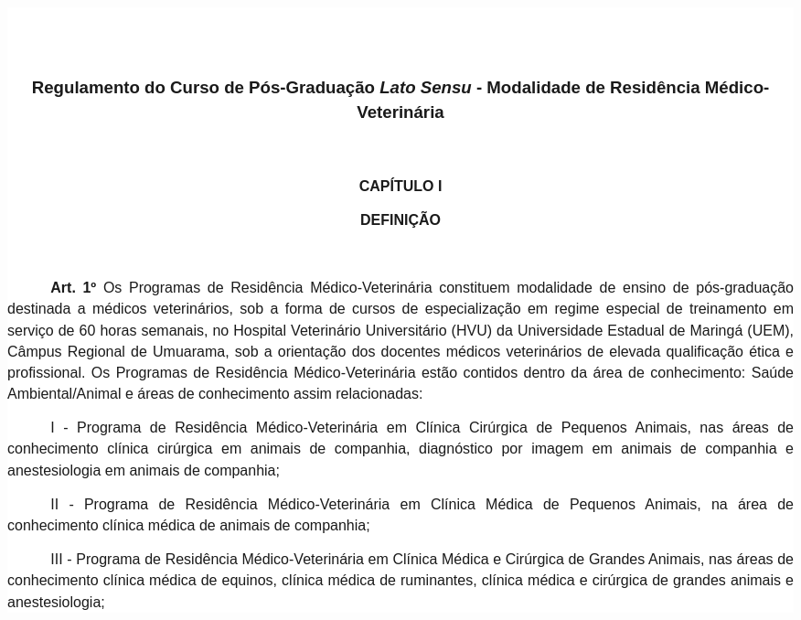 <p class=MsoNormal align=right style='margin-top:0cm;margin-right:1.7pt;
margin-bottom:6.0pt;margin-left:0cm;text-align:right;text-indent:35.4pt;
layout-grid-mode:char'><b style='mso-bidi-font-weight:normal'><span
style='font-size:12.0pt;mso-bidi-font-size:10.0pt;font-family:"Arial","sans-serif";
mso-bidi-font-family:"Times New Roman"'><o:p>&nbsp;</o:p></span></b></p>

<p class=MsoNormal style='text-align:justify'><b style='mso-bidi-font-weight:
normal'><span style='font-size:12.0pt;font-family:"Arial","sans-serif";
color:black;mso-no-proof:yes'><o:p>&nbsp;</o:p></span></b></p>

<p class=MsoNormal align=center style='text-align:center'><b style='mso-bidi-font-weight:
normal'><span style='font-size:14.0pt;font-family:"Arial","sans-serif";
mso-no-proof:yes'>Regulamento do Curso de Pós-Graduação <i style='mso-bidi-font-style:
normal'>Lato Sensu</i> - Modalidade de Residência Médico-Veterinária<o:p></o:p></span></b></p>

<p class=MsoNormal align=center style='text-align:center'><b style='mso-bidi-font-weight:
normal'><span style='font-size:14.0pt;font-family:"Arial","sans-serif";
mso-no-proof:yes'><o:p>&nbsp;</o:p></span></b></p>

<p class=MsoNormal align=center style='text-align:center'><b><span
style='font-size:12.0pt;font-family:"Arial","sans-serif";mso-no-proof:yes'>CAPÍTULO
I<o:p></o:p></span></b></p>

<p class=MsoNormal align=center style='text-align:center'><b><span
style='font-size:12.0pt;font-family:"Arial","sans-serif";mso-no-proof:yes'>DEFINIÇÃO<o:p></o:p></span></b></p>

<p class=MsoNormal style='text-indent:35.45pt'><b><span style='font-size:12.0pt;
font-family:"Arial","sans-serif";mso-no-proof:yes'><o:p>&nbsp;</o:p></span></b></p>

<p class=MsoNormal style='text-align:justify;text-indent:35.45pt'><b><span
style='font-size:12.0pt;font-family:"Arial","sans-serif";mso-no-proof:yes'>Art.
1º </span></b><span style='font-size:12.0pt;font-family:"Arial","sans-serif";
mso-no-proof:yes'>Os Programas de Residência Médico-Veterinária constituem
modalidade de ensino de pós-graduação destinada a médicos veterinários, sob a
forma de cursos de especialização em regime especial de treinamento em serviço
de 60 horas semanais, no Hospital Veterinário Universitário (HVU) da
Universidade Estadual de Maringá (UEM), Câmpus Regional de Umuarama, sob a
orientação dos docentes médicos veterinários de elevada qualificação ética e
profissional. Os Programas de Residência Médico-Veterinária estão contidos
dentro da área de conhecimento: Saúde Ambiental/Animal e áreas de conhecimento
assim relacionadas:<o:p></o:p></span></p>

<p class=MsoNormal style='text-align:justify;text-indent:35.45pt'><span
style='font-size:12.0pt;font-family:"Arial","sans-serif";mso-no-proof:yes'>I -
Programa de Residência Médico-Veterinária em Clínica Cirúrgica de Pequenos
Animais, nas áreas de conhecimento clínica cirúrgica em animais de companhia,
diagnóstico por imagem em animais de companhia e anestesiologia em animais de
companhia;<o:p></o:p></span></p>

<p class=MsoNormal style='text-align:justify;text-indent:35.45pt'><span
style='font-size:12.0pt;font-family:"Arial","sans-serif";mso-no-proof:yes'>II -
Programa de Residência Médico-Veterinária em Clínica Médica de Pequenos
Animais, na área de conhecimento clínica médica de animais de companhia;<o:p></o:p></span></p>

<p class=MsoNormal style='text-align:justify;text-indent:35.45pt'><span
style='font-size:12.0pt;font-family:"Arial","sans-serif";mso-no-proof:yes'>III
- Programa de Residência Médico-Veterinária em Clínica Médica e Cirúrgica de Grandes
Animais, nas áreas de conhecimento clínica médica de equinos, clínica médica de
ruminantes, clínica médica e cirúrgica de grandes animais e anestesiologia;<o:p></o:p></span></p>
